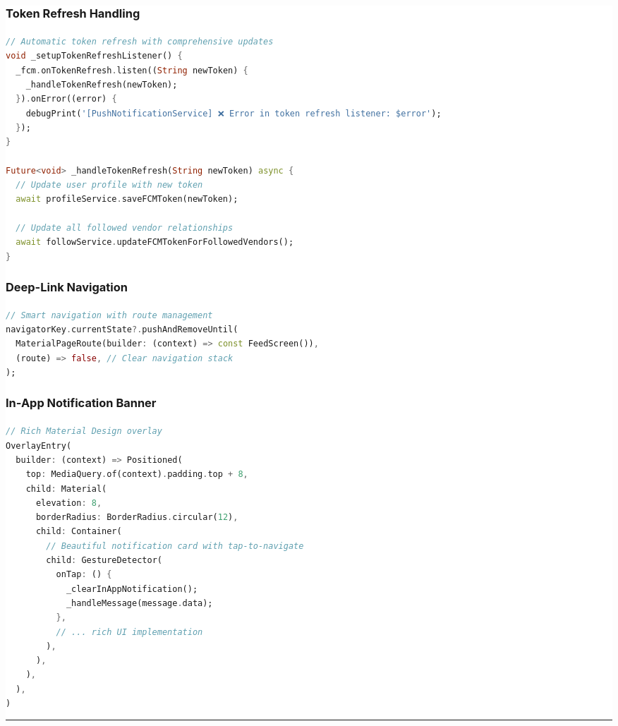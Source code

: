 ### Token Refresh Handling
```dart
// Automatic token refresh with comprehensive updates
void _setupTokenRefreshListener() {
  _fcm.onTokenRefresh.listen((String newToken) {
    _handleTokenRefresh(newToken);
  }).onError((error) {
    debugPrint('[PushNotificationService] ❌ Error in token refresh listener: $error');
  });
}

Future<void> _handleTokenRefresh(String newToken) async {
  // Update user profile with new token
  await profileService.saveFCMToken(newToken);
  
  // Update all followed vendor relationships
  await followService.updateFCMTokenForFollowedVendors();
}
```

### Deep-Link Navigation
```dart
// Smart navigation with route management
navigatorKey.currentState?.pushAndRemoveUntil(
  MaterialPageRoute(builder: (context) => const FeedScreen()),
  (route) => false, // Clear navigation stack
);
```

### In-App Notification Banner
```dart
// Rich Material Design overlay
OverlayEntry(
  builder: (context) => Positioned(
    top: MediaQuery.of(context).padding.top + 8,
    child: Material(
      elevation: 8,
      borderRadius: BorderRadius.circular(12),
      child: Container(
        // Beautiful notification card with tap-to-navigate
        child: GestureDetector(
          onTap: () {
            _clearInAppNotification();
            _handleMessage(message.data);
          },
          // ... rich UI implementation
        ),
      ),
    ),
  ),
)
```

---